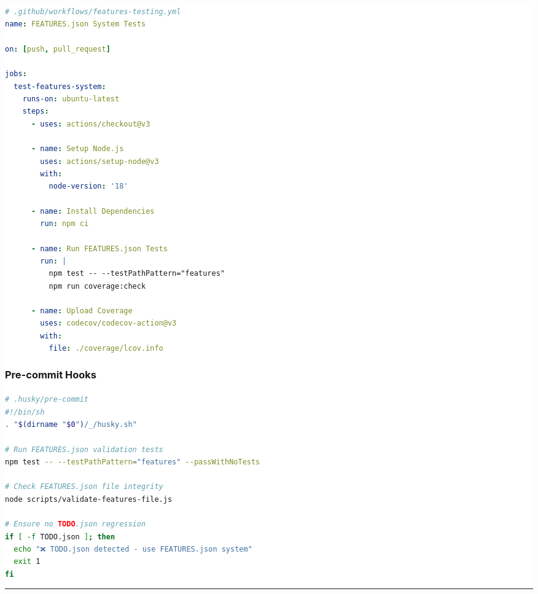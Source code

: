 ```yaml
# .github/workflows/features-testing.yml
name: FEATURES.json System Tests

on: [push, pull_request]

jobs:
  test-features-system:
    runs-on: ubuntu-latest
    steps:
      - uses: actions/checkout@v3

      - name: Setup Node.js
        uses: actions/setup-node@v3
        with:
          node-version: '18'

      - name: Install Dependencies
        run: npm ci

      - name: Run FEATURES.json Tests
        run: |
          npm test -- --testPathPattern="features"
          npm run coverage:check

      - name: Upload Coverage
        uses: codecov/codecov-action@v3
        with:
          file: ./coverage/lcov.info
```

### Pre-commit Hooks

```bash
# .husky/pre-commit
#!/bin/sh
. "$(dirname "$0")/_/husky.sh"

# Run FEATURES.json validation tests
npm test -- --testPathPattern="features" --passWithNoTests

# Check FEATURES.json file integrity
node scripts/validate-features-file.js

# Ensure no TODO.json regression
if [ -f TODO.json ]; then
  echo "❌ TODO.json detected - use FEATURES.json system"
  exit 1
fi
```

---
